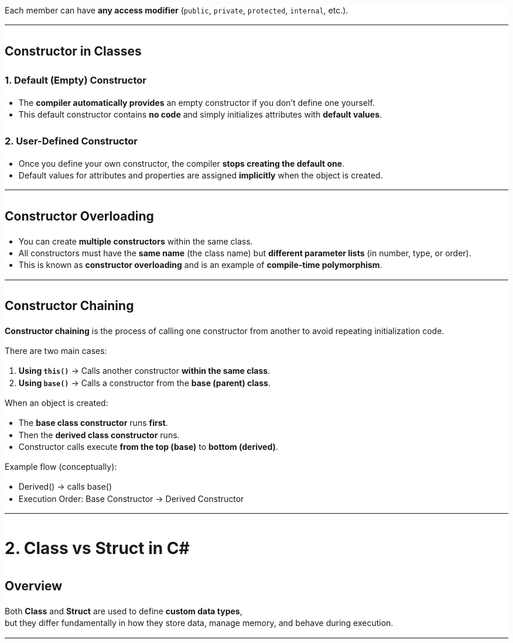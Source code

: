 Each member can have **any access modifier** (`public`, `private`, `protected`, `internal`, etc.).

---

## Constructor in Classes

### 1. Default (Empty) Constructor
- The **compiler automatically provides** an empty constructor if you don’t define one yourself.  
- This default constructor contains **no code** and simply initializes attributes with **default values**.

### 2. User-Defined Constructor
- Once you define your own constructor, the compiler **stops creating the default one**.  
- Default values for attributes and properties are assigned **implicitly** when the object is created.

---

## Constructor Overloading
- You can create **multiple constructors** within the same class.  
- All constructors must have the **same name** (the class name) but **different parameter lists** (in number, type, or order).  
- This is known as **constructor overloading** and is an example of **compile-time polymorphism**.

---

## Constructor Chaining
**Constructor chaining** is the process of calling one constructor from another to avoid repeating initialization code.

There are two main cases:

1. **Using `this()`** → Calls another constructor **within the same class**.  
2. **Using `base()`** → Calls a constructor from the **base (parent) class**.

When an object is created:
- The **base class constructor** runs **first**.  
- Then the **derived class constructor** runs.  
- Constructor calls execute **from the top (base)** to **bottom (derived)**.

Example flow (conceptually):
- Derived() → calls base()
- Execution Order: Base Constructor → Derived Constructor

---
# 2. Class vs Struct in C#

## Overview
Both **Class** and **Struct** are used to define **custom data types**,  
but they differ fundamentally in how they store data, manage memory, and behave during execution.

---